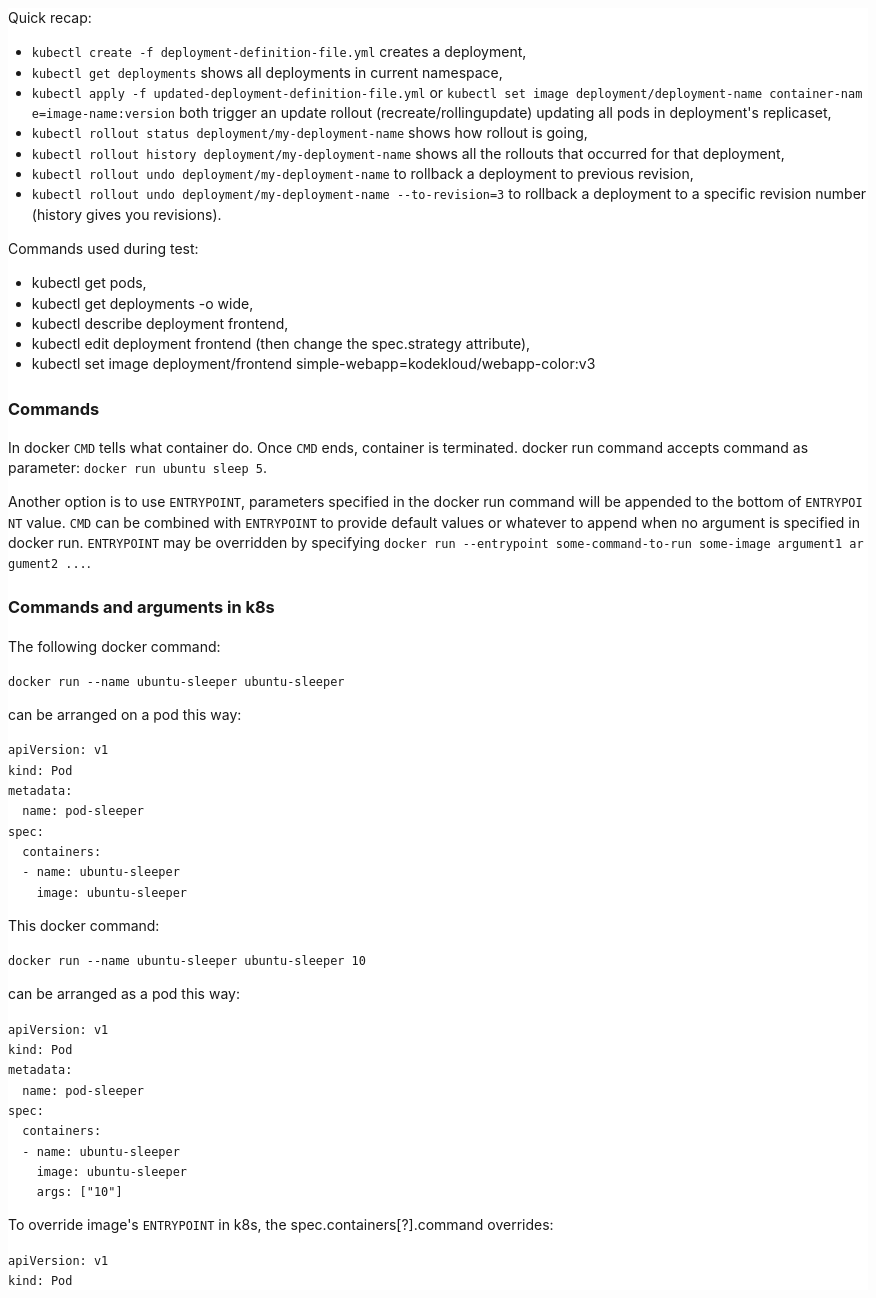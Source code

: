 Quick recap:
- `kubectl create -f deployment-definition-file.yml` creates a deployment,
- `kubectl get deployments` shows all deployments in current namespace,
- `kubectl apply -f updated-deployment-definition-file.yml` or `kubectl set image deployment/deployment-name container-name=image-name:version` both trigger an update rollout (recreate/rollingupdate) updating all pods in deployment's replicaset,
- `kubectl rollout status deployment/my-deployment-name` shows how rollout is going,
- `kubectl rollout history deployment/my-deployment-name` shows all the rollouts that occurred for that deployment,
- `kubectl rollout undo deployment/my-deployment-name` to rollback a deployment to previous revision,
- `kubectl rollout undo deployment/my-deployment-name --to-revision=3` to rollback a deployment to a specific revision number (history gives you revisions).

Commands used during test:
- kubectl get pods,
- kubectl get deployments -o wide,
- kubectl describe deployment frontend,
- kubectl edit deployment frontend (then change the spec.strategy attribute),
- kubectl set image deployment/frontend simple-webapp=kodekloud/webapp-color:v3

### Commands
In docker `CMD` tells what container do. Once `CMD` ends, container is terminated. docker run command accepts command as parameter: `docker run ubuntu sleep 5`.

Another option is to use `ENTRYPOINT`, parameters specified in the docker run command will be appended to the bottom of `ENTRYPOINT` value. `CMD` can be combined with `ENTRYPOINT` to provide default values or whatever to append when no argument is specified in docker run. `ENTRYPOINT` may be overridden by specifying `docker run --entrypoint some-command-to-run some-image argument1 argument2 ...`.

### Commands and arguments in k8s
The following docker command:
```
docker run --name ubuntu-sleeper ubuntu-sleeper
```
can be arranged on a pod this way:
```
apiVersion: v1
kind: Pod
metadata:
  name: pod-sleeper
spec:
  containers:
  - name: ubuntu-sleeper
    image: ubuntu-sleeper
```
This docker command:
```
docker run --name ubuntu-sleeper ubuntu-sleeper 10
```
can be arranged as a pod this way:
```
apiVersion: v1
kind: Pod
metadata:
  name: pod-sleeper
spec:
  containers:
  - name: ubuntu-sleeper
    image: ubuntu-sleeper
    args: ["10"]
```
To override image's `ENTRYPOINT` in k8s, the spec.containers[?].command overrides:
```
apiVersion: v1
kind: Pod
```